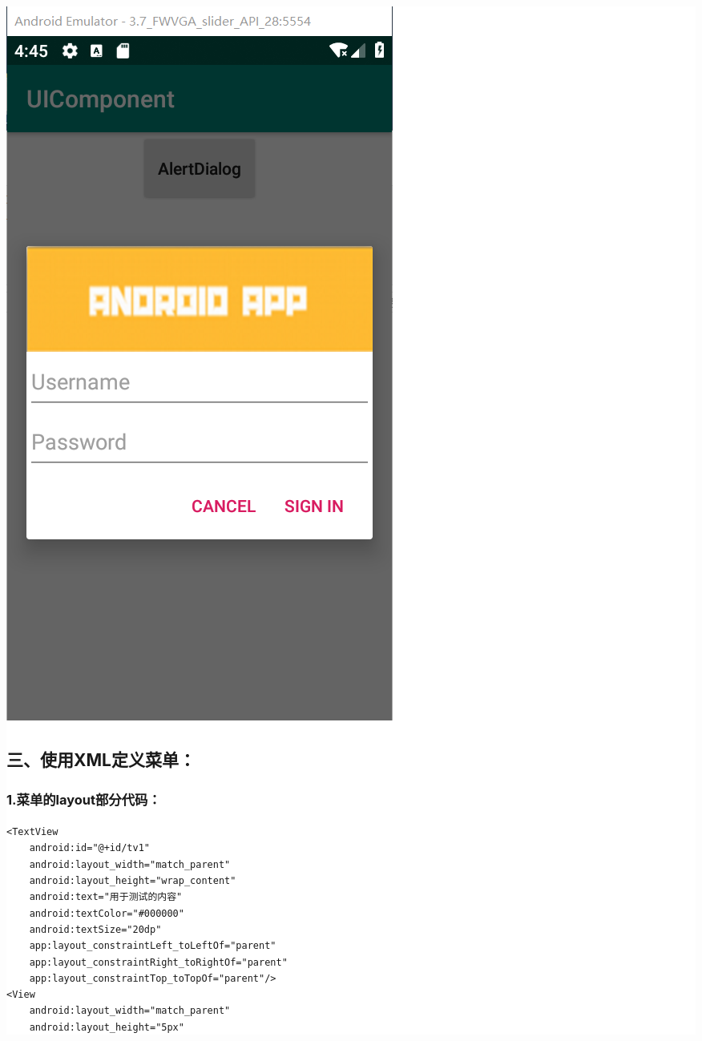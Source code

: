 ![](https://github.com/dj-jun/UIComponent/blob/master/images/3.png)

## 三、使用XML定义菜单：
### 1.菜单的layout部分代码：
    <TextView
        android:id="@+id/tv1"
        android:layout_width="match_parent"
        android:layout_height="wrap_content"
        android:text="用于测试的内容"
        android:textColor="#000000"
        android:textSize="20dp"
        app:layout_constraintLeft_toLeftOf="parent"
        app:layout_constraintRight_toRightOf="parent"
        app:layout_constraintTop_toTopOf="parent"/>
    <View
        android:layout_width="match_parent"
        android:layout_height="5px"